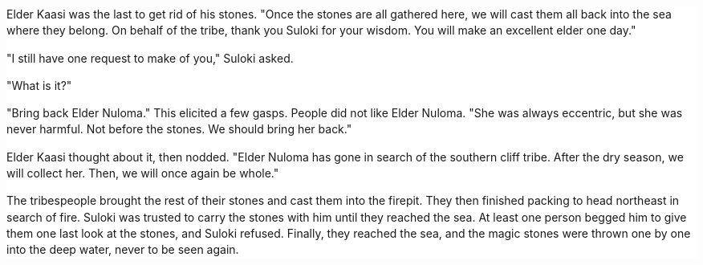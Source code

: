 Elder Kaasi was the last to get rid of his stones. "Once the stones are all gathered here, we will cast them all back into the sea where they belong. On behalf of the tribe, thank you Suloki for your wisdom. You will make an excellent elder one day."

"I still have one request to make of you," Suloki asked.

"What is it?"

"Bring back Elder Nuloma." This elicited a few gasps. People did not like Elder Nuloma. "She was always eccentric, but she was never harmful. Not before the stones. We should bring her back."

Elder Kaasi thought about it, then nodded. "Elder Nuloma has gone in search of the southern cliff tribe. After the dry season, we will collect her. Then, we will once again be whole."

The tribespeople brought the rest of their stones and cast them into the firepit. They then finished packing to head northeast in search of fire. Suloki was trusted to carry the stones with him until they reached the sea. At least one person begged him to give them one last look at the stones, and Suloki refused. Finally, they reached the sea, and the magic stones were thrown one by one into the deep water, never to be seen again.

